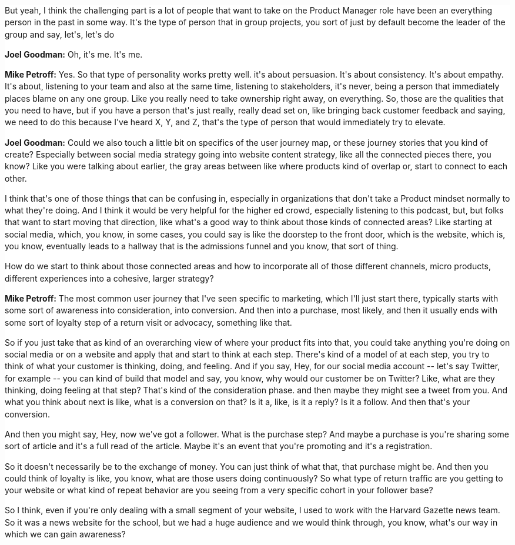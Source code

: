 But yeah, I think the challenging part is a lot of people that want to take on the Product Manager role have been an everything person in the past in some way. It's the type of person that in group projects, you sort of just by default become the leader of the group and say, let's, let's do

**Joel Goodman:** Oh, it's me. It's me.

**Mike Petroff:** Yes. So that type of personality works pretty well. it's about persuasion. It's about consistency. It's about empathy. It's about, listening to your team and also at the same time, listening to stakeholders, it's never, being a person that immediately places blame on any one group. Like you really need to take ownership right away, on everything. So, those are the qualities that you need to have, but if you have a person that's just really, really dead set on, like bringing back customer feedback and saying, we need to do this because I've heard X, Y, and Z, that's the type of person that would immediately try to elevate.

**Joel Goodman:** Could we also touch a little bit on specifics of the user journey map, or these journey stories that you kind of create? Especially between social media strategy going into website content strategy, like all the connected pieces there, you know? Like you were talking about earlier, the gray areas between like where products kind of overlap or, start to connect to each other.

I think that's one of those things that can be confusing in, especially in organizations that don't take a Product mindset normally to what they're doing. And I think it would be very helpful for the higher ed crowd, especially listening to this podcast, but, but folks that want to start moving that direction, like what's a good way to think about those kinds of connected areas? Like starting at social media, which, you know, in some cases, you could say is like the doorstep to the front door, which is the website, which is, you know, eventually leads to a hallway that is the admissions funnel and you know, that sort of thing.

How do we start to think about those connected areas and how to incorporate all of those different channels, micro products, different experiences into a cohesive, larger strategy?

**Mike Petroff:** The most common user journey that I've seen specific to marketing, which I'll just start there, typically starts with some sort of awareness into consideration, into conversion. And then into a purchase, most likely, and then it usually ends with some sort of loyalty step of a return visit or advocacy, something like that.

So if you just take that as kind of an overarching view of where your product fits into that, you could take anything you're doing on social media or on a website and apply that and start to think at each step. There's kind of a model of at each step, you try to think of what your customer is thinking, doing, and feeling. And if you say, Hey, for our social media account -- let's say Twitter, for example -- you can kind of build that model and say, you know, why would our customer be on Twitter? Like, what are they thinking, doing feeling at that step? That's kind of the consideration phase. and then maybe they might see a tweet from you. And what you think about next is like, what is a conversion on that? Is it a, like, is it a reply? Is it a follow. And then that's your conversion.

And then you might say, Hey, now we've got a follower. What is the purchase step? And maybe a purchase is you're sharing some sort of article and it's a full read of the article. Maybe it's an event that you're promoting and it's a registration.

So it doesn't necessarily be to the exchange of money. You can just think of what that, that purchase might be. And then you could think of loyalty is like, you know, what are those users doing continuously? So what type of return traffic are you getting to your website or what kind of repeat behavior are you seeing from a very specific cohort in your follower base?

So I think, even if you're only dealing with a small segment of your website, I used to work with the Harvard Gazette news team. So it was a news website for the school, but we had a huge audience and we would think through, you know, what's our way in which we can gain awareness?
